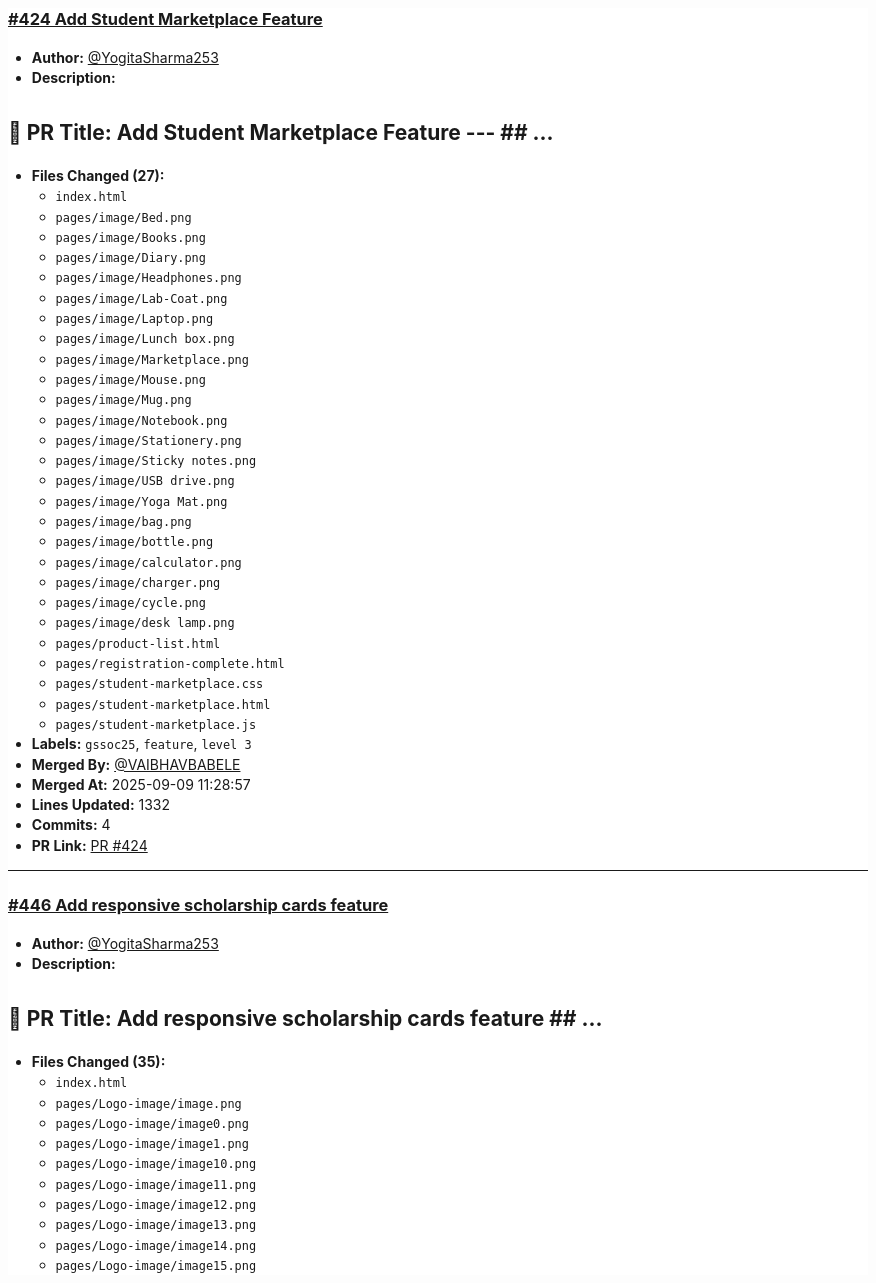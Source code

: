 
### [#424 Add Student Marketplace Feature](https://github.com/VAIBHAVBABELE/vaibhavbabele.github.io/pull/424)

- **Author:** [@YogitaSharma253](https://github.com/YogitaSharma253)
- **Description:**  
## 🔖 PR Title: Add Student Marketplace Feature --- ## ...
- **Files Changed (27):**
    - `index.html`
  - `pages/image/Bed.png`
  - `pages/image/Books.png`
  - `pages/image/Diary.png`
  - `pages/image/Headphones.png`
  - `pages/image/Lab-Coat.png`
  - `pages/image/Laptop.png`
  - `pages/image/Lunch box.png`
  - `pages/image/Marketplace.png`
  - `pages/image/Mouse.png`
  - `pages/image/Mug.png`
  - `pages/image/Notebook.png`
  - `pages/image/Stationery.png`
  - `pages/image/Sticky notes.png`
  - `pages/image/USB drive.png`
  - `pages/image/Yoga Mat.png`
  - `pages/image/bag.png`
  - `pages/image/bottle.png`
  - `pages/image/calculator.png`
  - `pages/image/charger.png`
  - `pages/image/cycle.png`
  - `pages/image/desk lamp.png`
  - `pages/product-list.html`
  - `pages/registration-complete.html`
  - `pages/student-marketplace.css`
  - `pages/student-marketplace.html`
  - `pages/student-marketplace.js`
- **Labels:** `gssoc25`, `feature`, `level 3`
- **Merged By:** [@VAIBHAVBABELE](https://github.com/VAIBHAVBABELE)
- **Merged At:** 2025-09-09 11:28:57
- **Lines Updated:** 1332
- **Commits:** 4
- **PR Link:** [PR #424](https://github.com/VAIBHAVBABELE/vaibhavbabele.github.io/pull/424)

---

### [#446 Add responsive scholarship cards feature](https://github.com/VAIBHAVBABELE/vaibhavbabele.github.io/pull/446)

- **Author:** [@YogitaSharma253](https://github.com/YogitaSharma253)
- **Description:**  
## 🔖 PR Title: Add responsive scholarship cards feature ## ...
- **Files Changed (35):**
    - `index.html`
  - `pages/Logo-image/image.png`
  - `pages/Logo-image/image0.png`
  - `pages/Logo-image/image1.png`
  - `pages/Logo-image/image10.png`
  - `pages/Logo-image/image11.png`
  - `pages/Logo-image/image12.png`
  - `pages/Logo-image/image13.png`
  - `pages/Logo-image/image14.png`
  - `pages/Logo-image/image15.png`